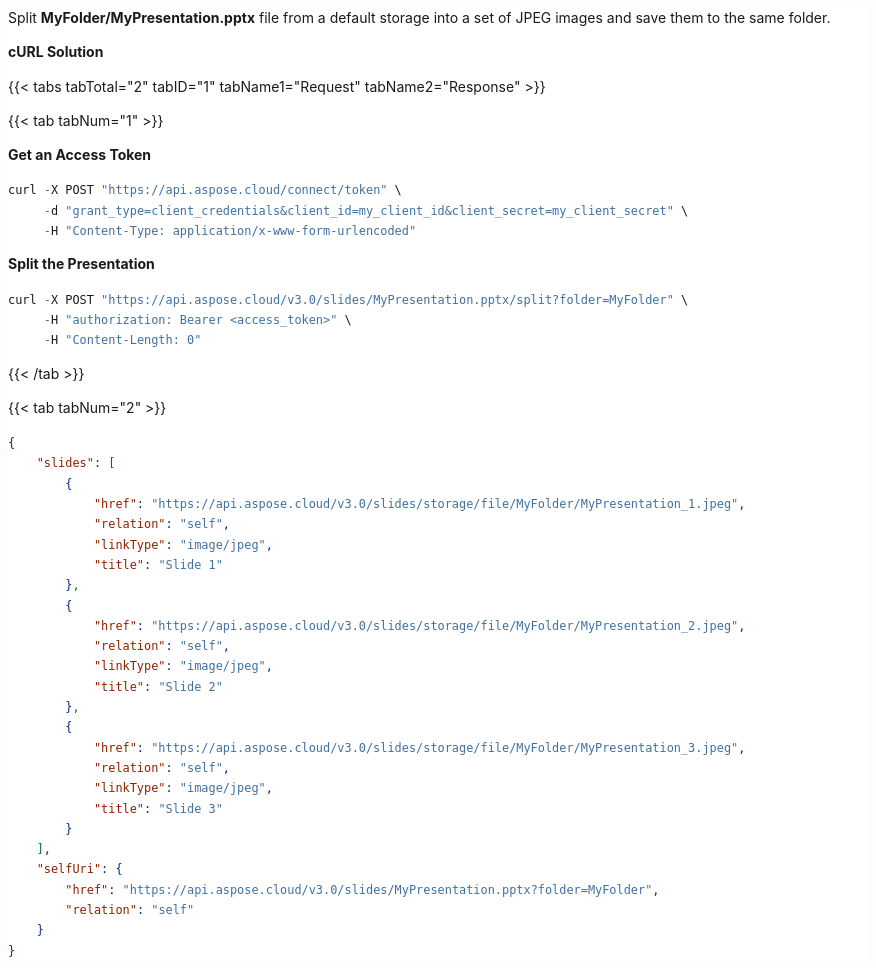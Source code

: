 Split **MyFolder/MyPresentation.pptx** file from a default storage into a set of JPEG images and save them to the same folder.

**cURL Solution**

{{< tabs tabTotal="2" tabID="1" tabName1="Request" tabName2="Response" >}}

{{< tab tabNum="1" >}}

**Get an Access Token**

```java
curl -X POST "https://api.aspose.cloud/connect/token" \
     -d "grant_type=client_credentials&client_id=my_client_id&client_secret=my_client_secret" \
     -H "Content-Type: application/x-www-form-urlencoded"
```

**Split the Presentation**

```java
curl -X POST "https://api.aspose.cloud/v3.0/slides/MyPresentation.pptx/split?folder=MyFolder" \
     -H "authorization: Bearer <access_token>" \
     -H "Content-Length: 0"
```

{{< /tab >}}

{{< tab tabNum="2" >}}

```json
{
    "slides": [
        {
            "href": "https://api.aspose.cloud/v3.0/slides/storage/file/MyFolder/MyPresentation_1.jpeg",
            "relation": "self",
            "linkType": "image/jpeg",
            "title": "Slide 1"
        },
        {
            "href": "https://api.aspose.cloud/v3.0/slides/storage/file/MyFolder/MyPresentation_2.jpeg",
            "relation": "self",
            "linkType": "image/jpeg",
            "title": "Slide 2"
        },
        {
            "href": "https://api.aspose.cloud/v3.0/slides/storage/file/MyFolder/MyPresentation_3.jpeg",
            "relation": "self",
            "linkType": "image/jpeg",
            "title": "Slide 3"
        }
    ],
    "selfUri": {
        "href": "https://api.aspose.cloud/v3.0/slides/MyPresentation.pptx?folder=MyFolder",
        "relation": "self"
    }
}
```
